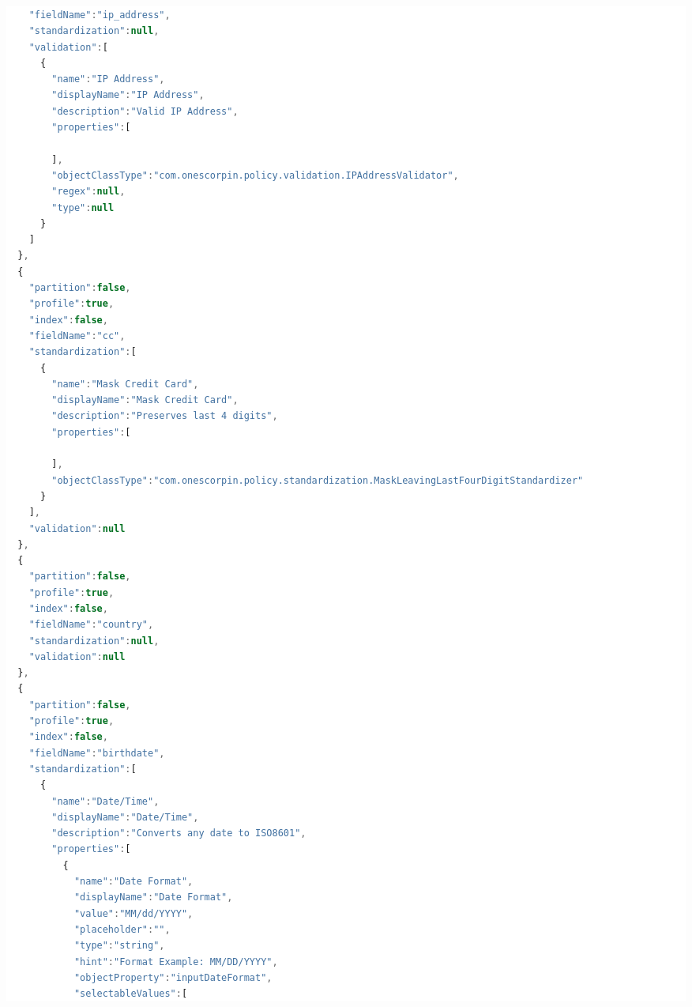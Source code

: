 ```javascript
    "fieldName":"ip_address",
    "standardization":null,
    "validation":[
      {
        "name":"IP Address",
        "displayName":"IP Address",
        "description":"Valid IP Address",
        "properties":[

        ],
        "objectClassType":"com.onescorpin.policy.validation.IPAddressValidator",
        "regex":null,
        "type":null
      }
    ]
  },
  {
    "partition":false,
    "profile":true,
    "index":false,
    "fieldName":"cc",
    "standardization":[
      {
        "name":"Mask Credit Card",
        "displayName":"Mask Credit Card",
        "description":"Preserves last 4 digits",
        "properties":[

        ],
        "objectClassType":"com.onescorpin.policy.standardization.MaskLeavingLastFourDigitStandardizer"
      }
    ],
    "validation":null
  },
  {
    "partition":false,
    "profile":true,
    "index":false,
    "fieldName":"country",
    "standardization":null,
    "validation":null
  },
  {
    "partition":false,
    "profile":true,
    "index":false,
    "fieldName":"birthdate",
    "standardization":[
      {
        "name":"Date/Time",
        "displayName":"Date/Time",
        "description":"Converts any date to ISO8601",
        "properties":[
          {
            "name":"Date Format",
            "displayName":"Date Format",
            "value":"MM/dd/YYYY",
            "placeholder":"",
            "type":"string",
            "hint":"Format Example: MM/DD/YYYY",
            "objectProperty":"inputDateFormat",
            "selectableValues":[
```